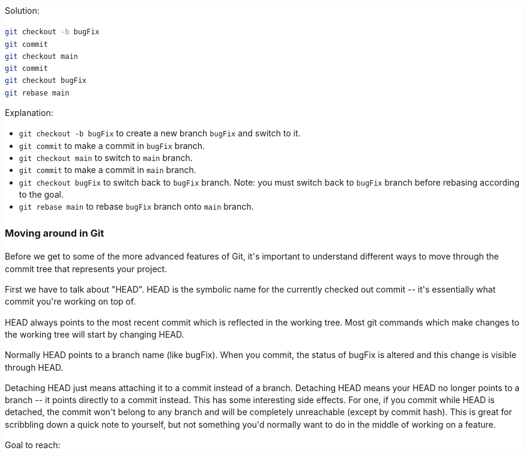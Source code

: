Solution:

```bash
git checkout -b bugFix
git commit
git checkout main
git commit
git checkout bugFix
git rebase main
```

Explanation:

- `git checkout -b bugFix` to create a new branch `bugFix` and switch to it.
- `git commit` to make a commit in `bugFix` branch.
- `git checkout main` to switch to `main` branch.
- `git commit` to make a commit in `main` branch.
- `git checkout bugFix` to switch back to `bugFix` branch. Note: you must switch back to `bugFix` branch before rebasing according to the goal.
- `git rebase main` to rebase `bugFix` branch onto `main` branch.

### Moving around in Git

Before we get to some of the more advanced features of Git, it's important to understand different ways to move through the commit tree that represents your project.

First we have to talk about "HEAD". HEAD is the symbolic name for the currently checked out commit -- it's essentially what commit you're working on top of.

HEAD always points to the most recent commit which is reflected in the working tree. Most git commands which make changes to the working tree will start by changing HEAD.

Normally HEAD points to a branch name (like bugFix). When you commit, the status of bugFix is altered and this change is visible through HEAD.

Detaching HEAD just means attaching it to a commit instead of a branch. Detaching HEAD means your HEAD no longer points to a branch -- it points directly to a commit instead. This has some interesting side effects. For one, if you commit while HEAD is detached, the commit won't belong to any branch and will be completely unreachable (except by commit hash). This is great for scribbling down a quick note to yourself, but not something you'd normally want to do in the middle of working on a feature.

Goal to reach: